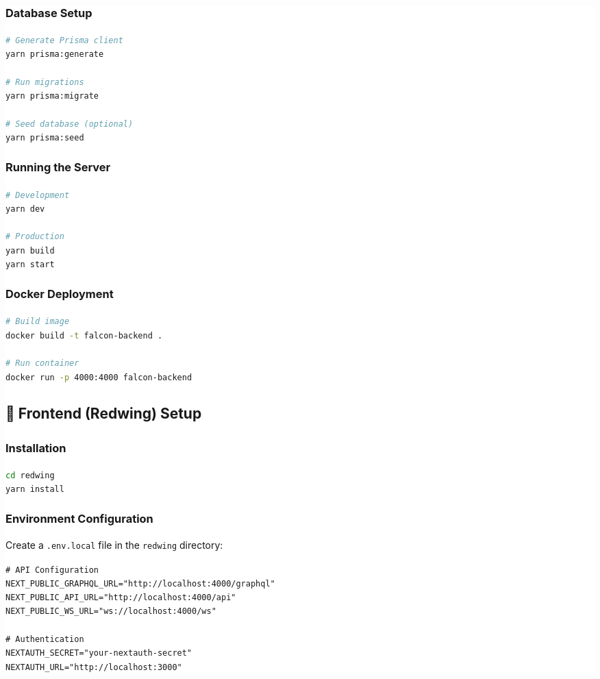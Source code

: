 
### Database Setup
```bash
# Generate Prisma client
yarn prisma:generate

# Run migrations
yarn prisma:migrate

# Seed database (optional)
yarn prisma:seed
```

### Running the Server
```bash
# Development
yarn dev

# Production
yarn build
yarn start
```

### Docker Deployment
```bash
# Build image
docker build -t falcon-backend .

# Run container
docker run -p 4000:4000 falcon-backend
```

## 🎨 Frontend (Redwing) Setup

### Installation
```bash
cd redwing
yarn install
```

### Environment Configuration
Create a `.env.local` file in the `redwing` directory:

```env
# API Configuration
NEXT_PUBLIC_GRAPHQL_URL="http://localhost:4000/graphql"
NEXT_PUBLIC_API_URL="http://localhost:4000/api"
NEXT_PUBLIC_WS_URL="ws://localhost:4000/ws"

# Authentication
NEXTAUTH_SECRET="your-nextauth-secret"
NEXTAUTH_URL="http://localhost:3000"
```

